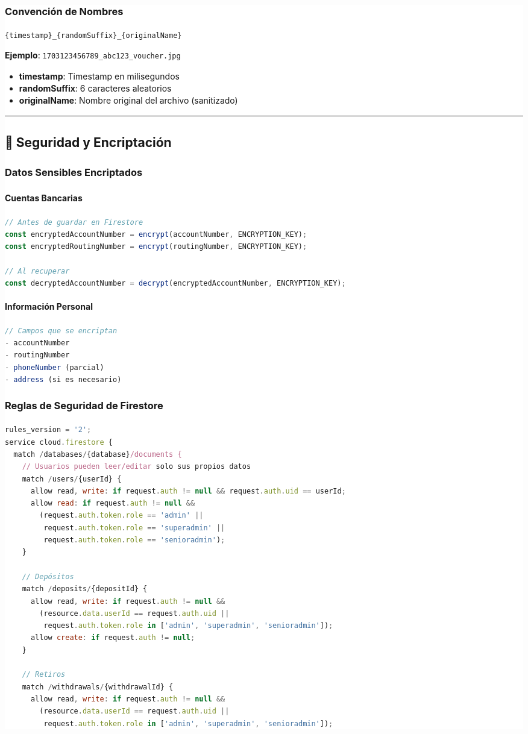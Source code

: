 ### **Convención de Nombres**

```
{timestamp}_{randomSuffix}_{originalName}
```

**Ejemplo**: `1703123456789_abc123_voucher.jpg`

- **timestamp**: Timestamp en milisegundos
- **randomSuffix**: 6 caracteres aleatorios
- **originalName**: Nombre original del archivo (sanitizado)

---

## 🔐 Seguridad y Encriptación

### **Datos Sensibles Encriptados**

#### **Cuentas Bancarias**
```typescript
// Antes de guardar en Firestore
const encryptedAccountNumber = encrypt(accountNumber, ENCRYPTION_KEY);
const encryptedRoutingNumber = encrypt(routingNumber, ENCRYPTION_KEY);

// Al recuperar
const decryptedAccountNumber = decrypt(encryptedAccountNumber, ENCRYPTION_KEY);
```

#### **Información Personal**
```typescript
// Campos que se encriptan
- accountNumber
- routingNumber
- phoneNumber (parcial)
- address (si es necesario)
```

### **Reglas de Seguridad de Firestore**

```javascript
rules_version = '2';
service cloud.firestore {
  match /databases/{database}/documents {
    // Usuarios pueden leer/editar solo sus propios datos
    match /users/{userId} {
      allow read, write: if request.auth != null && request.auth.uid == userId;
      allow read: if request.auth != null && 
        (request.auth.token.role == 'admin' || 
         request.auth.token.role == 'superadmin' || 
         request.auth.token.role == 'senioradmin');
    }
    
    // Depósitos
    match /deposits/{depositId} {
      allow read, write: if request.auth != null && 
        (resource.data.userId == request.auth.uid || 
         request.auth.token.role in ['admin', 'superadmin', 'senioradmin']);
      allow create: if request.auth != null;
    }
    
    // Retiros
    match /withdrawals/{withdrawalId} {
      allow read, write: if request.auth != null && 
        (resource.data.userId == request.auth.uid || 
         request.auth.token.role in ['admin', 'superadmin', 'senioradmin']);
```